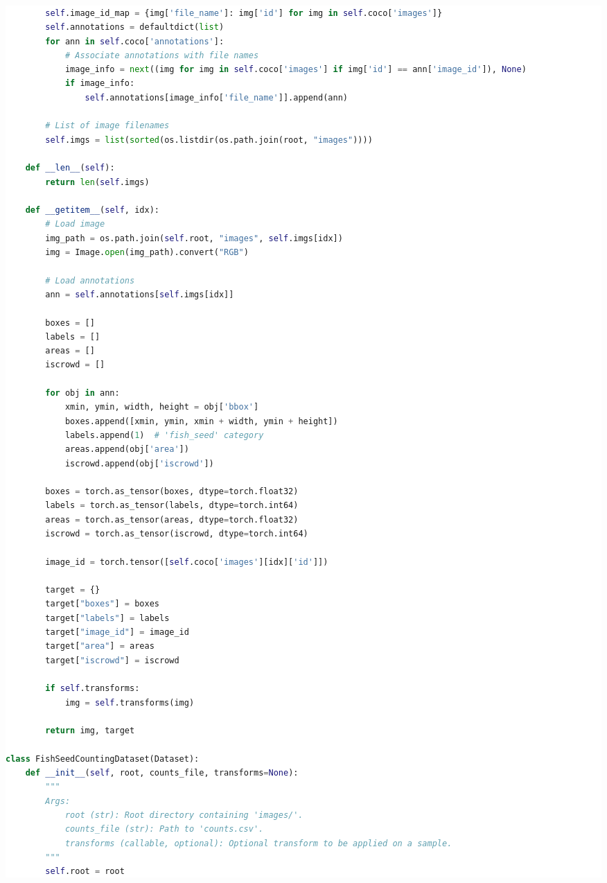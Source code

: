 ```python
        self.image_id_map = {img['file_name']: img['id'] for img in self.coco['images']}
        self.annotations = defaultdict(list)
        for ann in self.coco['annotations']:
            # Associate annotations with file names
            image_info = next((img for img in self.coco['images'] if img['id'] == ann['image_id']), None)
            if image_info:
                self.annotations[image_info['file_name']].append(ann)

        # List of image filenames
        self.imgs = list(sorted(os.listdir(os.path.join(root, "images"))))

    def __len__(self):
        return len(self.imgs)

    def __getitem__(self, idx):
        # Load image
        img_path = os.path.join(self.root, "images", self.imgs[idx])
        img = Image.open(img_path).convert("RGB")

        # Load annotations
        ann = self.annotations[self.imgs[idx]]

        boxes = []
        labels = []
        areas = []
        iscrowd = []

        for obj in ann:
            xmin, ymin, width, height = obj['bbox']
            boxes.append([xmin, ymin, xmin + width, ymin + height])
            labels.append(1)  # 'fish_seed' category
            areas.append(obj['area'])
            iscrowd.append(obj['iscrowd'])

        boxes = torch.as_tensor(boxes, dtype=torch.float32)
        labels = torch.as_tensor(labels, dtype=torch.int64)
        areas = torch.as_tensor(areas, dtype=torch.float32)
        iscrowd = torch.as_tensor(iscrowd, dtype=torch.int64)

        image_id = torch.tensor([self.coco['images'][idx]['id']])

        target = {}
        target["boxes"] = boxes
        target["labels"] = labels
        target["image_id"] = image_id
        target["area"] = areas
        target["iscrowd"] = iscrowd

        if self.transforms:
            img = self.transforms(img)

        return img, target

class FishSeedCountingDataset(Dataset):
    def __init__(self, root, counts_file, transforms=None):
        """
        Args:
            root (str): Root directory containing 'images/'.
            counts_file (str): Path to 'counts.csv'.
            transforms (callable, optional): Optional transform to be applied on a sample.
        """
        self.root = root
```